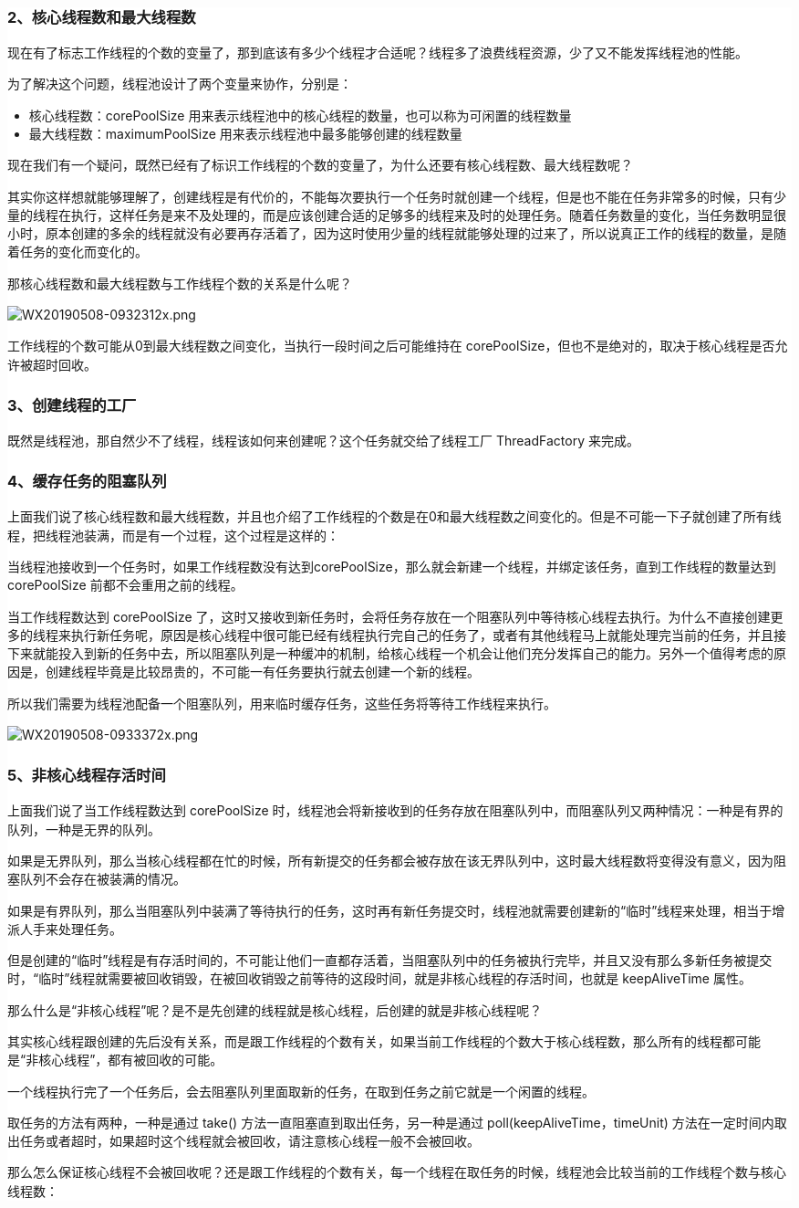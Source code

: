### 2、核心线程数和最大线程数

现在有了标志工作线程的个数的变量了，那到底该有多少个线程才合适呢？线程多了浪费线程资源，少了又不能发挥线程池的性能。

为了解决这个问题，线程池设计了两个变量来协作，分别是：

- 核心线程数：corePoolSize 用来表示线程池中的核心线程的数量，也可以称为可闲置的线程数量
- 最大线程数：maximumPoolSize 用来表示线程池中最多能够创建的线程数量

现在我们有一个疑问，既然已经有了标识工作线程的个数的变量了，为什么还要有核心线程数、最大线程数呢？

其实你这样想就能够理解了，创建线程是有代价的，不能每次要执行一个任务时就创建一个线程，但是也不能在任务非常多的时候，只有少量的线程在执行，这样任务是来不及处理的，而是应该创建合适的足够多的线程来及时的处理任务。随着任务数量的变化，当任务数明显很小时，原本创建的多余的线程就没有必要再存活着了，因为这时使用少量的线程就能够处理的过来了，所以说真正工作的线程的数量，是随着任务的变化而变化的。

那核心线程数和最大线程数与工作线程个数的关系是什么呢？

![WX20190508-0932312x.png](WX20190508-0932312x.png)

工作线程的个数可能从0到最大线程数之间变化，当执行一段时间之后可能维持在 corePoolSize，但也不是绝对的，取决于核心线程是否允许被超时回收。

### 3、创建线程的工厂

既然是线程池，那自然少不了线程，线程该如何来创建呢？这个任务就交给了线程工厂 ThreadFactory 来完成。

### 4、缓存任务的阻塞队列

上面我们说了核心线程数和最大线程数，并且也介绍了工作线程的个数是在0和最大线程数之间变化的。但是不可能一下子就创建了所有线程，把线程池装满，而是有一个过程，这个过程是这样的：

当线程池接收到一个任务时，如果工作线程数没有达到corePoolSize，那么就会新建一个线程，并绑定该任务，直到工作线程的数量达到 corePoolSize 前都不会重用之前的线程。

当工作线程数达到 corePoolSize 了，这时又接收到新任务时，会将任务存放在一个阻塞队列中等待核心线程去执行。为什么不直接创建更多的线程来执行新任务呢，原因是核心线程中很可能已经有线程执行完自己的任务了，或者有其他线程马上就能处理完当前的任务，并且接下来就能投入到新的任务中去，所以阻塞队列是一种缓冲的机制，给核心线程一个机会让他们充分发挥自己的能力。另外一个值得考虑的原因是，创建线程毕竟是比较昂贵的，不可能一有任务要执行就去创建一个新的线程。

所以我们需要为线程池配备一个阻塞队列，用来临时缓存任务，这些任务将等待工作线程来执行。

![WX20190508-0933372x.png](WX20190508-0933372x.png)

### 5、非核心线程存活时间

上面我们说了当工作线程数达到 corePoolSize 时，线程池会将新接收到的任务存放在阻塞队列中，而阻塞队列又两种情况：一种是有界的队列，一种是无界的队列。

如果是无界队列，那么当核心线程都在忙的时候，所有新提交的任务都会被存放在该无界队列中，这时最大线程数将变得没有意义，因为阻塞队列不会存在被装满的情况。

如果是有界队列，那么当阻塞队列中装满了等待执行的任务，这时再有新任务提交时，线程池就需要创建新的“临时”线程来处理，相当于增派人手来处理任务。

但是创建的“临时”线程是有存活时间的，不可能让他们一直都存活着，当阻塞队列中的任务被执行完毕，并且又没有那么多新任务被提交时，“临时”线程就需要被回收销毁，在被回收销毁之前等待的这段时间，就是非核心线程的存活时间，也就是 keepAliveTime 属性。

那么什么是“非核心线程”呢？是不是先创建的线程就是核心线程，后创建的就是非核心线程呢？

其实核心线程跟创建的先后没有关系，而是跟工作线程的个数有关，如果当前工作线程的个数大于核心线程数，那么所有的线程都可能是“非核心线程”，都有被回收的可能。

一个线程执行完了一个任务后，会去阻塞队列里面取新的任务，在取到任务之前它就是一个闲置的线程。

取任务的方法有两种，一种是通过 take() 方法一直阻塞直到取出任务，另一种是通过 poll(keepAliveTime，timeUnit) 方法在一定时间内取出任务或者超时，如果超时这个线程就会被回收，请注意核心线程一般不会被回收。

那么怎么保证核心线程不会被回收呢？还是跟工作线程的个数有关，每一个线程在取任务的时候，线程池会比较当前的工作线程个数与核心线程数：
